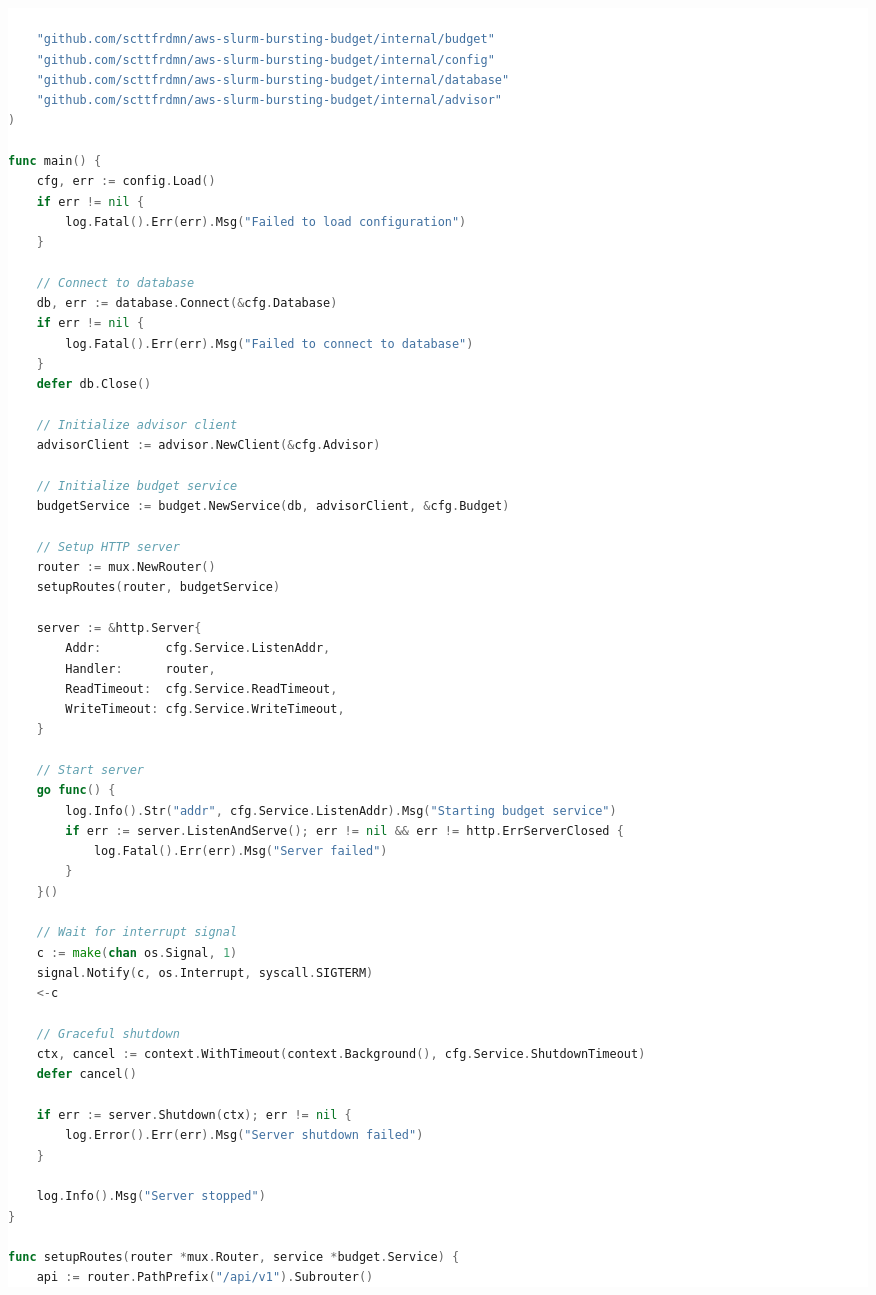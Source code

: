```go
    
    "github.com/scttfrdmn/aws-slurm-bursting-budget/internal/budget"
    "github.com/scttfrdmn/aws-slurm-bursting-budget/internal/config"
    "github.com/scttfrdmn/aws-slurm-bursting-budget/internal/database"
    "github.com/scttfrdmn/aws-slurm-bursting-budget/internal/advisor"
)

func main() {
    cfg, err := config.Load()
    if err != nil {
        log.Fatal().Err(err).Msg("Failed to load configuration")
    }
    
    // Connect to database
    db, err := database.Connect(&cfg.Database)
    if err != nil {
        log.Fatal().Err(err).Msg("Failed to connect to database")
    }
    defer db.Close()
    
    // Initialize advisor client
    advisorClient := advisor.NewClient(&cfg.Advisor)
    
    // Initialize budget service
    budgetService := budget.NewService(db, advisorClient, &cfg.Budget)
    
    // Setup HTTP server
    router := mux.NewRouter()
    setupRoutes(router, budgetService)
    
    server := &http.Server{
        Addr:         cfg.Service.ListenAddr,
        Handler:      router,
        ReadTimeout:  cfg.Service.ReadTimeout,
        WriteTimeout: cfg.Service.WriteTimeout,
    }
    
    // Start server
    go func() {
        log.Info().Str("addr", cfg.Service.ListenAddr).Msg("Starting budget service")
        if err := server.ListenAndServe(); err != nil && err != http.ErrServerClosed {
            log.Fatal().Err(err).Msg("Server failed")
        }
    }()
    
    // Wait for interrupt signal
    c := make(chan os.Signal, 1)
    signal.Notify(c, os.Interrupt, syscall.SIGTERM)
    <-c
    
    // Graceful shutdown
    ctx, cancel := context.WithTimeout(context.Background(), cfg.Service.ShutdownTimeout)
    defer cancel()
    
    if err := server.Shutdown(ctx); err != nil {
        log.Error().Err(err).Msg("Server shutdown failed")
    }
    
    log.Info().Msg("Server stopped")
}

func setupRoutes(router *mux.Router, service *budget.Service) {
    api := router.PathPrefix("/api/v1").Subrouter()
```